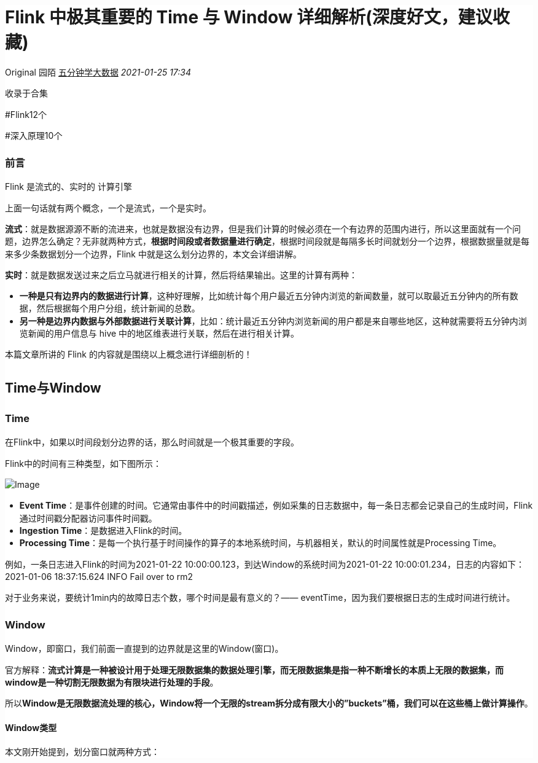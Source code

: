 # Flink 中极其重要的 Time 与 Window 详细解析(深度好文，建议收藏)

Original 园陌 [五分钟学大数据](javascript:void(0);) *2021-01-25 17:34*

收录于合集

\#Flink12个

\#深入原理10个

### 前言

Flink 是流式的、实时的 计算引擎

上面一句话就有两个概念，一个是流式，一个是实时。

**流式**：就是数据源源不断的流进来，也就是数据没有边界，但是我们计算的时候必须在一个有边界的范围内进行，所以这里面就有一个问题，边界怎么确定？无非就两种方式，**根据时间段或者数据量进行确定**，根据时间段就是每隔多长时间就划分一个边界，根据数据量就是每来多少条数据划分一个边界，Flink 中就是这么划分边界的，本文会详细讲解。

**实时**：就是数据发送过来之后立马就进行相关的计算，然后将结果输出。这里的计算有两种：

- **一种是只有边界内的数据进行计算**，这种好理解，比如统计每个用户最近五分钟内浏览的新闻数量，就可以取最近五分钟内的所有数据，然后根据每个用户分组，统计新闻的总数。
- **另一种是边界内数据与外部数据进行关联计算**，比如：统计最近五分钟内浏览新闻的用户都是来自哪些地区，这种就需要将五分钟内浏览新闻的用户信息与 hive 中的地区维表进行关联，然后在进行相关计算。

本篇文章所讲的 Flink 的内容就是围绕以上概念进行详细剖析的！

## Time与Window

### Time

在Flink中，如果以时间段划分边界的话，那么时间就是一个极其重要的字段。

Flink中的时间有三种类型，如下图所示：

![Image](https://mmbiz.qpic.cn/sz_mmbiz_png/ZubDbBye0zG7qDLRTaAtjsGvKplibpSANYGuibKkDPj9KcS06c6WAMIOEt8xm549uicFhYEQHeXrrwN8xv2rLsXPw/640?wx_fmt=png&wxfrom=5&wx_lazy=1&wx_co=1)

- **Event Time**：是事件创建的时间。它通常由事件中的时间戳描述，例如采集的日志数据中，每一条日志都会记录自己的生成时间，Flink通过时间戳分配器访问事件时间戳。
- **Ingestion Time**：是数据进入Flink的时间。
- **Processing Time**：是每一个执行基于时间操作的算子的本地系统时间，与机器相关，默认的时间属性就是Processing Time。

例如，一条日志进入Flink的时间为2021-01-22 10:00:00.123，到达Window的系统时间为2021-01-22 10:00:01.234，日志的内容如下： 
2021-01-06 18:37:15.624 INFO Fail over to rm2

对于业务来说，要统计1min内的故障日志个数，哪个时间是最有意义的？—— eventTime，因为我们要根据日志的生成时间进行统计。

### Window

Window，即窗口，我们前面一直提到的边界就是这里的Window(窗口)。

官方解释：**流式计算是一种被设计用于处理无限数据集的数据处理引擎，而无限数据集是指一种不断增长的本质上无限的数据集，而window是一种切割无限数据为有限块进行处理的手段**。

所以**Window是无限数据流处理的核心，Window将一个无限的stream拆分成有限大小的”buckets”桶，我们可以在这些桶上做计算操作**。

#### Window类型

本文刚开始提到，划分窗口就两种方式：
